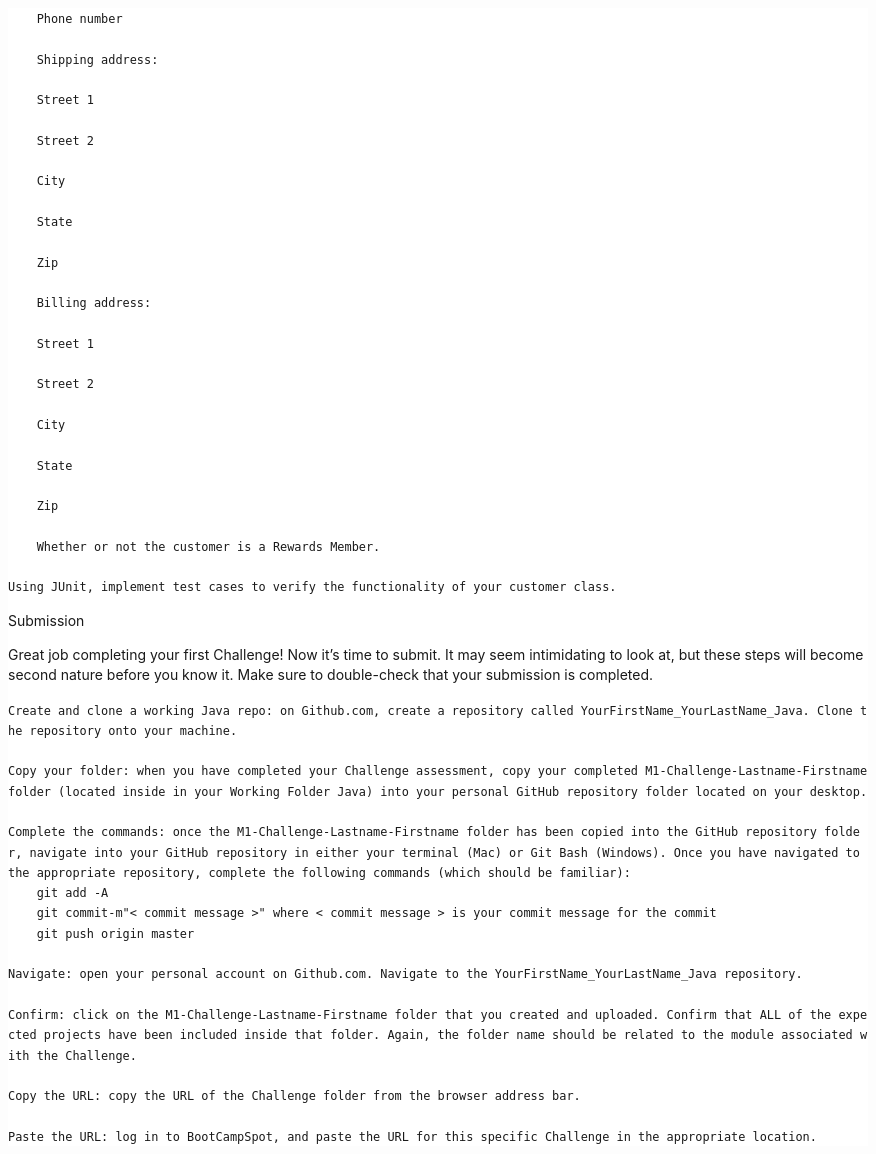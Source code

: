         Phone number

        Shipping address:

        Street 1

        Street 2

        City

        State

        Zip

        Billing address:

        Street 1

        Street 2

        City

        State

        Zip

        Whether or not the customer is a Rewards Member.

    Using JUnit, implement test cases to verify the functionality of your customer class.

Submission

Great job completing your first Challenge! Now it’s time to submit. It may seem intimidating to look at, but these steps will become second nature before you know it. Make sure to double-check that your submission is completed.

    Create and clone a working Java repo: on Github.com, create a repository called YourFirstName_YourLastName_Java. Clone the repository onto your machine.

    Copy your folder: when you have completed your Challenge assessment, copy your completed M1-Challenge-Lastname-Firstname folder (located inside in your Working Folder Java) into your personal GitHub repository folder located on your desktop.

    Complete the commands: once the M1-Challenge-Lastname-Firstname folder has been copied into the GitHub repository folder, navigate into your GitHub repository in either your terminal (Mac) or Git Bash (Windows). Once you have navigated to the appropriate repository, complete the following commands (which should be familiar):
        git add -A
        git commit-m"< commit message >" where < commit message > is your commit message for the commit
        git push origin master

    Navigate: open your personal account on Github.com. Navigate to the YourFirstName_YourLastName_Java repository.

    Confirm: click on the M1-Challenge-Lastname-Firstname folder that you created and uploaded. Confirm that ALL of the expected projects have been included inside that folder. Again, the folder name should be related to the module associated with the Challenge.

    Copy the URL: copy the URL of the Challenge folder from the browser address bar.

    Paste the URL: log in to BootCampSpot, and paste the URL for this specific Challenge in the appropriate location.
